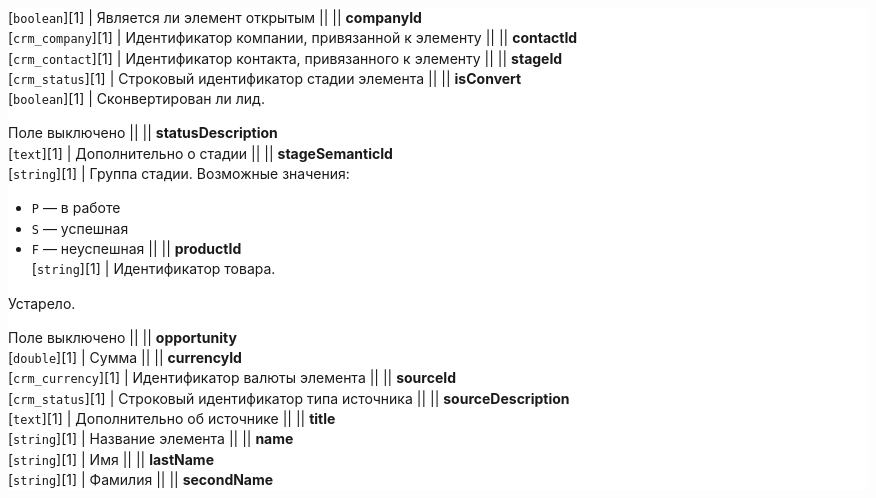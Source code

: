   [`boolean`][1]        | Является ли элемент открытым                                                                        ||
  || **companyId**           
  [`crm_company`][1]    | Идентификатор компании, привязанной к элементу                                                      ||
  || **contactId**           
  [`crm_contact`][1]    | Идентификатор контакта, привязанного к элементу                                                     ||
  || **stageId**             
  [`crm_status`][1]     | Строковый идентификатор стадии элемента                                                             ||
  || **isConvert**           
  [`boolean`][1]        | Сконвертирован ли лид.
  
  Поле выключено                                                               ||
  || **statusDescription**   
  [`text`][1]           | Дополнительно о стадии                                                                              ||
  || **stageSemanticId**     
  [`string`][1]         | Группа стадии. Возможные значения:
  
  - `P` — в работе
  - `S` — успешная
  - `F` — неуспешная
  ||
  || **productId**           
  [`string`][1]         | Идентификатор товара.
  
  Устарело.
  
  Поле выключено                                                      ||
  || **opportunity**         
  [`double`][1]         | Сумма                                                                                               ||
  || **currencyId**          
  [`crm_currency`][1]   | Идентификатор валюты элемента                                                                       ||
  || **sourceId**            
  [`crm_status`][1]     | Строковый идентификатор типа источника                                                              ||
  || **sourceDescription**   
  [`text`][1]           | Дополнительно об источнике                                                                          ||
  || **title**               
  [`string`][1]         | Название элемента                                                                                   ||
  || **name**                
  [`string`][1]         | Имя                                                                                                 ||
  || **lastName**            
  [`string`][1]         | Фамилия                                                                                             ||
  || **secondName**          